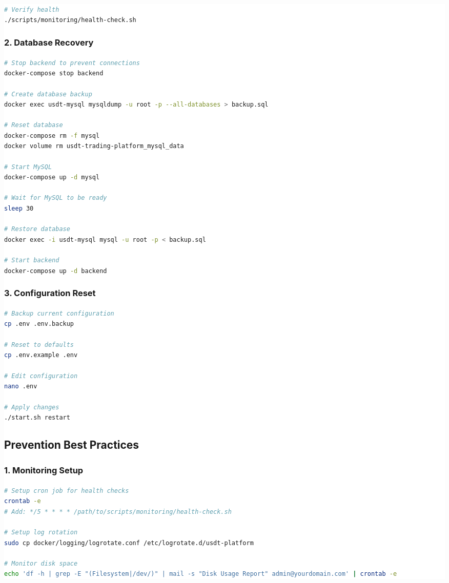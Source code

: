 ```bash
# Verify health
./scripts/monitoring/health-check.sh
```

### 2. Database Recovery

```bash
# Stop backend to prevent connections
docker-compose stop backend

# Create database backup
docker exec usdt-mysql mysqldump -u root -p --all-databases > backup.sql

# Reset database
docker-compose rm -f mysql
docker volume rm usdt-trading-platform_mysql_data

# Start MySQL
docker-compose up -d mysql

# Wait for MySQL to be ready
sleep 30

# Restore database
docker exec -i usdt-mysql mysql -u root -p < backup.sql

# Start backend
docker-compose up -d backend
```

### 3. Configuration Reset

```bash
# Backup current configuration
cp .env .env.backup

# Reset to defaults
cp .env.example .env

# Edit configuration
nano .env

# Apply changes
./start.sh restart
```

## Prevention Best Practices

### 1. Monitoring Setup

```bash
# Setup cron job for health checks
crontab -e
# Add: */5 * * * * /path/to/scripts/monitoring/health-check.sh

# Setup log rotation
sudo cp docker/logging/logrotate.conf /etc/logrotate.d/usdt-platform

# Monitor disk space
echo 'df -h | grep -E "(Filesystem|/dev/)" | mail -s "Disk Usage Report" admin@yourdomain.com' | crontab -e
```

